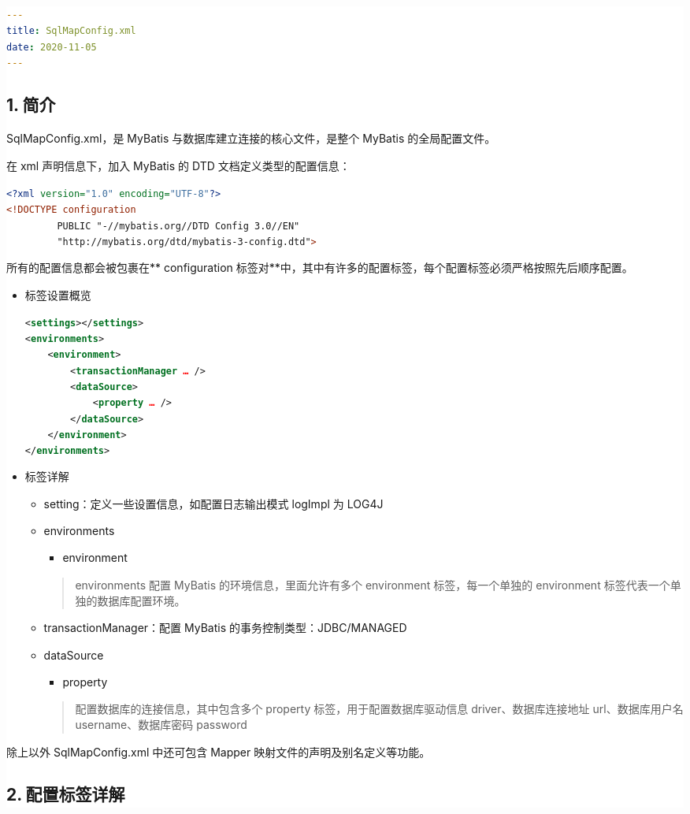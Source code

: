 ```yaml
---
title: SqlMapConfig.xml
date: 2020-11-05
---
```


## 1. 简介

SqlMapConfig.xml，是 MyBatis 与数据库建立连接的核心文件，是整个 MyBatis 的全局配置文件。

在 xml 声明信息下，加入 MyBatis 的 DTD 文档定义类型的配置信息：

```xml
<?xml version="1.0" encoding="UTF-8"?>
<!DOCTYPE configuration
         PUBLIC "-//mybatis.org//DTD Config 3.0//EN"
         "http://mybatis.org/dtd/mybatis-3-config.dtd">
```

所有的配置信息都会被包裹在** configuration 标签对**中，其中有许多的配置标签，每个配置标签必须严格按照先后顺序配置。

-   标签设置概览

    ```xml
    <settings></settings>
    <environments>
    	<environment>
    		<transactionManager … />
    		<dataSource>
    			<property … />
    		</dataSource>
    	</environment>
    </environments>
    ```

-   标签详解

    -   setting：定义一些设置信息，如配置日志输出模式 logImpl 为 LOG4J

    -   environments

        -   environment

        > environments 配置 MyBatis 的环境信息，里面允许有多个 environment 标签，每一个单独的 environment 标签代表一个单独的数据库配置环境。

    -   transactionManager：配置 MyBatis 的事务控制类型：JDBC/MANAGED

    -   dataSource

        -   property

        > 配置数据库的连接信息，其中包含多个 property 标签，用于配置数据库驱动信息 driver、数据库连接地址 url、数据库用户名 username、数据库密码 password

除上以外 SqlMapConfig.xml 中还可包含 Mapper 映射文件的声明及别名定义等功能。

## 2. 配置标签详解
